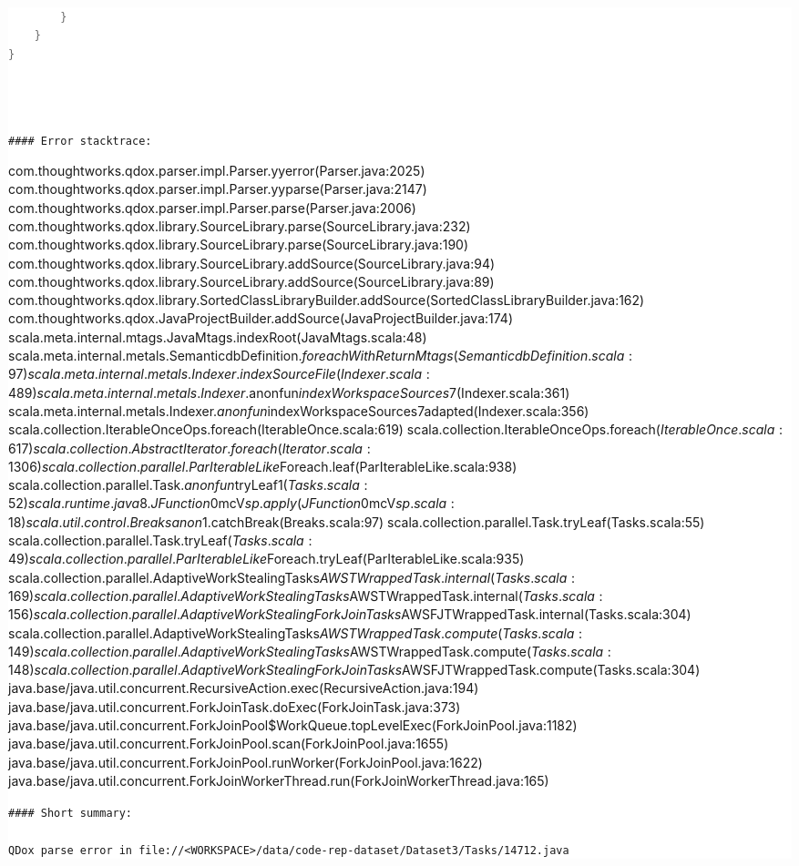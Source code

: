 ```java
        }
    }
}
```

```



#### Error stacktrace:

```
com.thoughtworks.qdox.parser.impl.Parser.yyerror(Parser.java:2025)
	com.thoughtworks.qdox.parser.impl.Parser.yyparse(Parser.java:2147)
	com.thoughtworks.qdox.parser.impl.Parser.parse(Parser.java:2006)
	com.thoughtworks.qdox.library.SourceLibrary.parse(SourceLibrary.java:232)
	com.thoughtworks.qdox.library.SourceLibrary.parse(SourceLibrary.java:190)
	com.thoughtworks.qdox.library.SourceLibrary.addSource(SourceLibrary.java:94)
	com.thoughtworks.qdox.library.SourceLibrary.addSource(SourceLibrary.java:89)
	com.thoughtworks.qdox.library.SortedClassLibraryBuilder.addSource(SortedClassLibraryBuilder.java:162)
	com.thoughtworks.qdox.JavaProjectBuilder.addSource(JavaProjectBuilder.java:174)
	scala.meta.internal.mtags.JavaMtags.indexRoot(JavaMtags.scala:48)
	scala.meta.internal.metals.SemanticdbDefinition$.foreachWithReturnMtags(SemanticdbDefinition.scala:97)
	scala.meta.internal.metals.Indexer.indexSourceFile(Indexer.scala:489)
	scala.meta.internal.metals.Indexer.$anonfun$indexWorkspaceSources$7(Indexer.scala:361)
	scala.meta.internal.metals.Indexer.$anonfun$indexWorkspaceSources$7$adapted(Indexer.scala:356)
	scala.collection.IterableOnceOps.foreach(IterableOnce.scala:619)
	scala.collection.IterableOnceOps.foreach$(IterableOnce.scala:617)
	scala.collection.AbstractIterator.foreach(Iterator.scala:1306)
	scala.collection.parallel.ParIterableLike$Foreach.leaf(ParIterableLike.scala:938)
	scala.collection.parallel.Task.$anonfun$tryLeaf$1(Tasks.scala:52)
	scala.runtime.java8.JFunction0$mcV$sp.apply(JFunction0$mcV$sp.scala:18)
	scala.util.control.Breaks$$anon$1.catchBreak(Breaks.scala:97)
	scala.collection.parallel.Task.tryLeaf(Tasks.scala:55)
	scala.collection.parallel.Task.tryLeaf$(Tasks.scala:49)
	scala.collection.parallel.ParIterableLike$Foreach.tryLeaf(ParIterableLike.scala:935)
	scala.collection.parallel.AdaptiveWorkStealingTasks$AWSTWrappedTask.internal(Tasks.scala:169)
	scala.collection.parallel.AdaptiveWorkStealingTasks$AWSTWrappedTask.internal$(Tasks.scala:156)
	scala.collection.parallel.AdaptiveWorkStealingForkJoinTasks$AWSFJTWrappedTask.internal(Tasks.scala:304)
	scala.collection.parallel.AdaptiveWorkStealingTasks$AWSTWrappedTask.compute(Tasks.scala:149)
	scala.collection.parallel.AdaptiveWorkStealingTasks$AWSTWrappedTask.compute$(Tasks.scala:148)
	scala.collection.parallel.AdaptiveWorkStealingForkJoinTasks$AWSFJTWrappedTask.compute(Tasks.scala:304)
	java.base/java.util.concurrent.RecursiveAction.exec(RecursiveAction.java:194)
	java.base/java.util.concurrent.ForkJoinTask.doExec(ForkJoinTask.java:373)
	java.base/java.util.concurrent.ForkJoinPool$WorkQueue.topLevelExec(ForkJoinPool.java:1182)
	java.base/java.util.concurrent.ForkJoinPool.scan(ForkJoinPool.java:1655)
	java.base/java.util.concurrent.ForkJoinPool.runWorker(ForkJoinPool.java:1622)
	java.base/java.util.concurrent.ForkJoinWorkerThread.run(ForkJoinWorkerThread.java:165)
```
#### Short summary: 

QDox parse error in file://<WORKSPACE>/data/code-rep-dataset/Dataset3/Tasks/14712.java